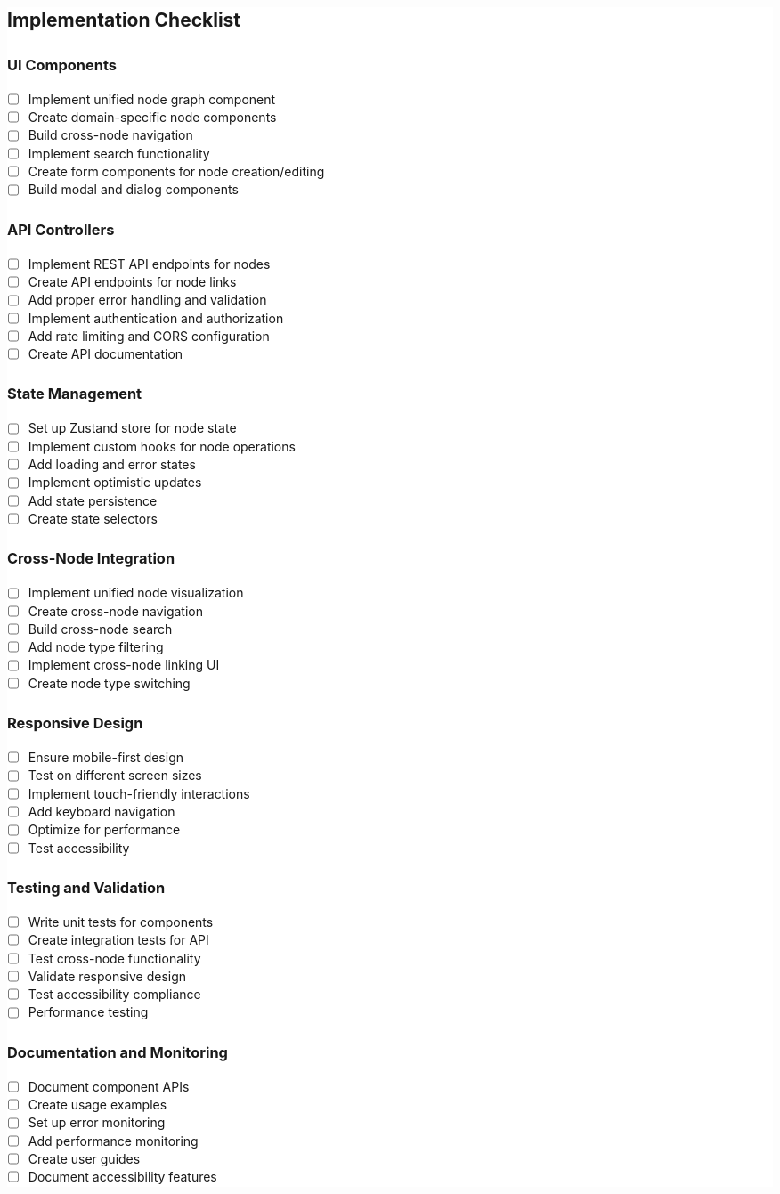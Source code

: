 ## Implementation Checklist

### UI Components
- [ ] Implement unified node graph component
- [ ] Create domain-specific node components
- [ ] Build cross-node navigation
- [ ] Implement search functionality
- [ ] Create form components for node creation/editing
- [ ] Build modal and dialog components

### API Controllers
- [ ] Implement REST API endpoints for nodes
- [ ] Create API endpoints for node links
- [ ] Add proper error handling and validation
- [ ] Implement authentication and authorization
- [ ] Add rate limiting and CORS configuration
- [ ] Create API documentation

### State Management
- [ ] Set up Zustand store for node state
- [ ] Implement custom hooks for node operations
- [ ] Add loading and error states
- [ ] Implement optimistic updates
- [ ] Add state persistence
- [ ] Create state selectors

### Cross-Node Integration
- [ ] Implement unified node visualization
- [ ] Create cross-node navigation
- [ ] Build cross-node search
- [ ] Add node type filtering
- [ ] Implement cross-node linking UI
- [ ] Create node type switching

### Responsive Design
- [ ] Ensure mobile-first design
- [ ] Test on different screen sizes
- [ ] Implement touch-friendly interactions
- [ ] Add keyboard navigation
- [ ] Optimize for performance
- [ ] Test accessibility

### Testing and Validation
- [ ] Write unit tests for components
- [ ] Create integration tests for API
- [ ] Test cross-node functionality
- [ ] Validate responsive design
- [ ] Test accessibility compliance
- [ ] Performance testing

### Documentation and Monitoring
- [ ] Document component APIs
- [ ] Create usage examples
- [ ] Set up error monitoring
- [ ] Add performance monitoring
- [ ] Create user guides
- [ ] Document accessibility features 